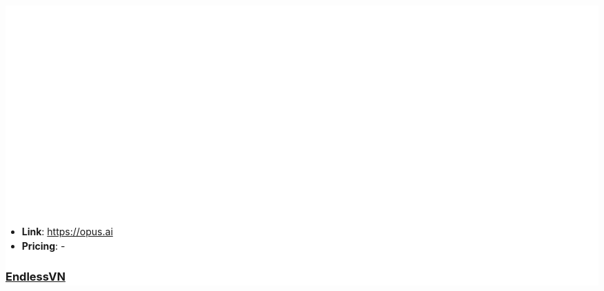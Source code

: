    <img src="media/Opus.png" width="400" height="300">
</a>
 
- **Link**: https://opus.ai
- **Pricing**: -

### [EndlessVN](https://endlessvn.io)
<a href="https://endlessvn.io">